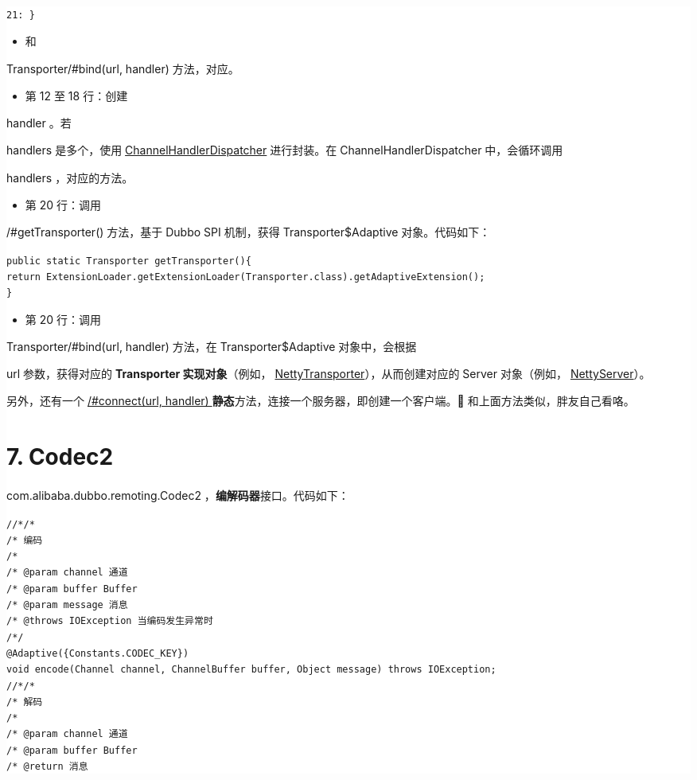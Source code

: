 ```
21: }
```

* 和

Transporter/#bind(url, handler)
方法，对应。
* 第 12 至 18 行：创建

handler
。若

handlers
是多个，使用 [ChannelHandlerDispatcher](https://github.com/YunaiV/dubbo/blob/7fad710c2dbf66356d5e7b7995e843b8f6225652/dubbo-remoting/dubbo-remoting-api/src/main/java/com/alibaba/dubbo/remoting/transport/ChannelHandlerDispatcher.java) 进行封装。在 ChannelHandlerDispatcher 中，会循环调用

handlers
，对应的方法。
* 第 20 行：调用

/#getTransporter()
方法，基于 Dubbo SPI 机制，获得 Transporter$Adaptive 对象。代码如下：
```
public static Transporter getTransporter(){
return ExtensionLoader.getExtensionLoader(Transporter.class).getAdaptiveExtension();
}
```
* 第 20 行：调用

Transporter/#bind(url, handler)
方法，在 Transporter$Adaptive 对象中，会根据

url
参数，获得对应的 **Transporter 实现对象**（例如， [NettyTransporter](https://github.com/apache/incubator-dubbo/blob/bb8884e04433677d6abc6f05c6ad9d39e3dcf236/dubbo-remoting/dubbo-remoting-netty4/src/main/java/com/alibaba/dubbo/remoting/transport/netty4/NettyTransporter.java)），从而创建对应的 Server 对象（例如， [NettyServer](https://github.com/apache/incubator-dubbo/blob/bb8884e04433677d6abc6f05c6ad9d39e3dcf236/dubbo-remoting/dubbo-remoting-netty4/src/main/java/com/alibaba/dubbo/remoting/transport/netty4/NettyServer.java)）。

另外，还有一个 [
/#connect(url, handler)
](https://github.com/apache/incubator-dubbo/blob/bb8884e04433677d6abc6f05c6ad9d39e3dcf236/dubbo-remoting/dubbo-remoting-api/src/main/java/com/alibaba/dubbo/remoting/Transporters.java#L59-L76) **静态**方法，连接一个服务器，即创建一个客户端。🙂 和上面方法类似，胖友自己看咯。

# 7. Codec2

com.alibaba.dubbo.remoting.Codec2
，**编解码器**接口。代码如下：
```
//*/*
/* 编码
/*
/* @param channel 通道
/* @param buffer Buffer
/* @param message 消息
/* @throws IOException 当编码发生异常时
/*/
@Adaptive({Constants.CODEC_KEY})
void encode(Channel channel, ChannelBuffer buffer, Object message) throws IOException;
//*/*
/* 解码
/*
/* @param channel 通道
/* @param buffer Buffer
/* @return 消息
```